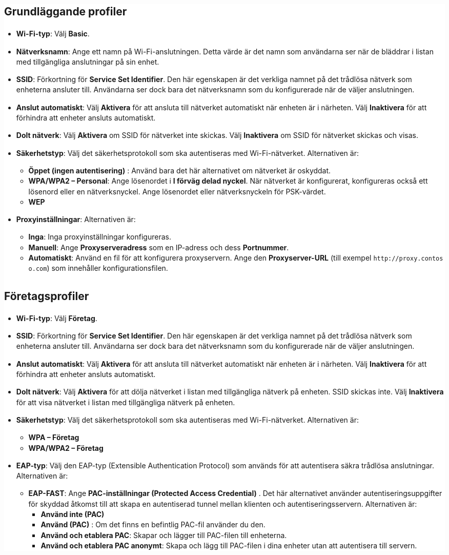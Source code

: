 ## <a name="basic-profiles"></a>Grundläggande profiler

- **Wi-Fi-typ**: Välj **Basic**.
- **Nätverksnamn**: Ange ett namn på Wi-Fi-anslutningen. Detta värde är det namn som användarna ser när de bläddrar i listan med tillgängliga anslutningar på sin enhet.
- **SSID**: Förkortning för **Service Set Identifier**. Den här egenskapen är det verkliga namnet på det trådlösa nätverk som enheterna ansluter till. Användarna ser dock bara det nätverksnamn som du konfigurerade när de väljer anslutningen.
- **Anslut automatiskt**: Välj **Aktivera** för att ansluta till nätverket automatiskt när enheten är i närheten. Välj **Inaktivera** för att förhindra att enheter ansluts automatiskt.
- **Dolt nätverk**: Välj **Aktivera** om SSID för nätverket inte skickas. Välj **Inaktivera** om SSID för nätverket skickas och visas.
- **Säkerhetstyp**: Välj det säkerhetsprotokoll som ska autentiseras med Wi-Fi-nätverket. Alternativen är:

  - **Öppet (ingen autentisering)** : Använd bara det här alternativet om nätverket är oskyddat.
  - **WPA/WPA2 – Personal**: Ange lösenordet i **I förväg delad nyckel**. När nätverket är konfigurerat, konfigureras också ett lösenord eller en nätverksnyckel. Ange lösenordet eller nätverksnyckeln för PSK-värdet.
  - **WEP**

- **Proxyinställningar**: Alternativen är:
  - **Inga**: Inga proxyinställningar konfigureras.
  - **Manuell**: Ange **Proxyserveradress** som en IP-adress och dess **Portnummer**.
  - **Automatiskt**: Använd en fil för att konfigurera proxyservern. Ange den **Proxyserver-URL** (till exempel `http://proxy.contoso.com`) som innehåller konfigurationsfilen.

## <a name="enterprise-profiles"></a>Företagsprofiler

- **Wi-Fi-typ**: Välj **Företag**.
- **SSID**: Förkortning för **Service Set Identifier**. Den här egenskapen är det verkliga namnet på det trådlösa nätverk som enheterna ansluter till. Användarna ser dock bara det nätverksnamn som du konfigurerade när de väljer anslutningen.
- **Anslut automatiskt**: Välj **Aktivera** för att ansluta till nätverket automatiskt när enheten är i närheten. Välj **Inaktivera** för att förhindra att enheter ansluts automatiskt.
- **Dolt nätverk**: Välj **Aktivera** för att dölja nätverket i listan med tillgängliga nätverk på enheten. SSID skickas inte. Välj **Inaktivera** för att visa nätverket i listan med tillgängliga nätverk på enheten.
- **Säkerhetstyp**: Välj det säkerhetsprotokoll som ska autentiseras med Wi-Fi-nätverket. Alternativen är:
  - **WPA – Företag**
  - **WPA/WPA2 – Företag**

- **EAP-typ**: Välj den EAP-typ (Extensible Authentication Protocol) som används för att autentisera säkra trådlösa anslutningar. Alternativen är:

  - **EAP-FAST**: Ange **PAC-inställningar (Protected Access Credential)** . Det här alternativet använder autentiseringsuppgifter för skyddad åtkomst till att skapa en autentiserad tunnel mellan klienten och autentiseringsservern. Alternativen är:
    - **Använd inte (PAC)**
    - **Använd (PAC)** : Om det finns en befintlig PAC-fil använder du den.
    - **Använd och etablera PAC**: Skapar och lägger till PAC-filen till enheterna.
    - **Använd och etablera PAC anonymt**: Skapa och lägg till PAC-filen i dina enheter utan att autentisera till servern.
